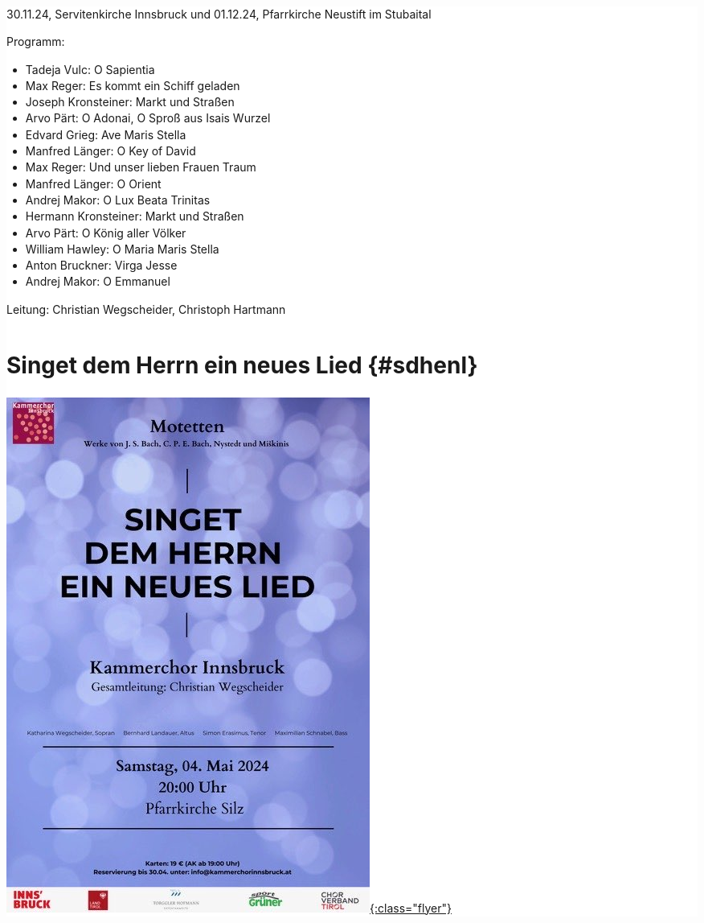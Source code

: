 30.11.24, Servitenkirche Innsbruck und
01.12.24, Pfarrkirche Neustift im Stubaital

Programm:

- Tadeja Vulc: O Sapientia
- Max Reger: Es kommt ein Schiff geladen
- Joseph Kronsteiner: Markt und Straßen
- Arvo Pärt: O Adonai, O Sproß aus Isais Wurzel
- Edvard Grieg: Ave Maris Stella
- Manfred Länger: O Key of David
- Max Reger: Und unser lieben Frauen Traum
- Manfred Länger: O Orient
- Andrej Makor: O Lux Beata Trinitas
- Hermann Kronsteiner: Markt und Straßen
- Arvo Pärt: O König aller Völker
- William Hawley: O Maria Maris Stella
- Anton Bruckner: Virga Jesse
- Andrej Makor: O Emmanuel

Leitung: Christian Wegscheider, Christoph Hartmann


# Singet dem Herrn ein neues Lied {#sdhenl}

[![Flyer](/assets/flyer/2024-05.jpg){:class="flyer"}](/assets/flyer/2024-05.jpg)
